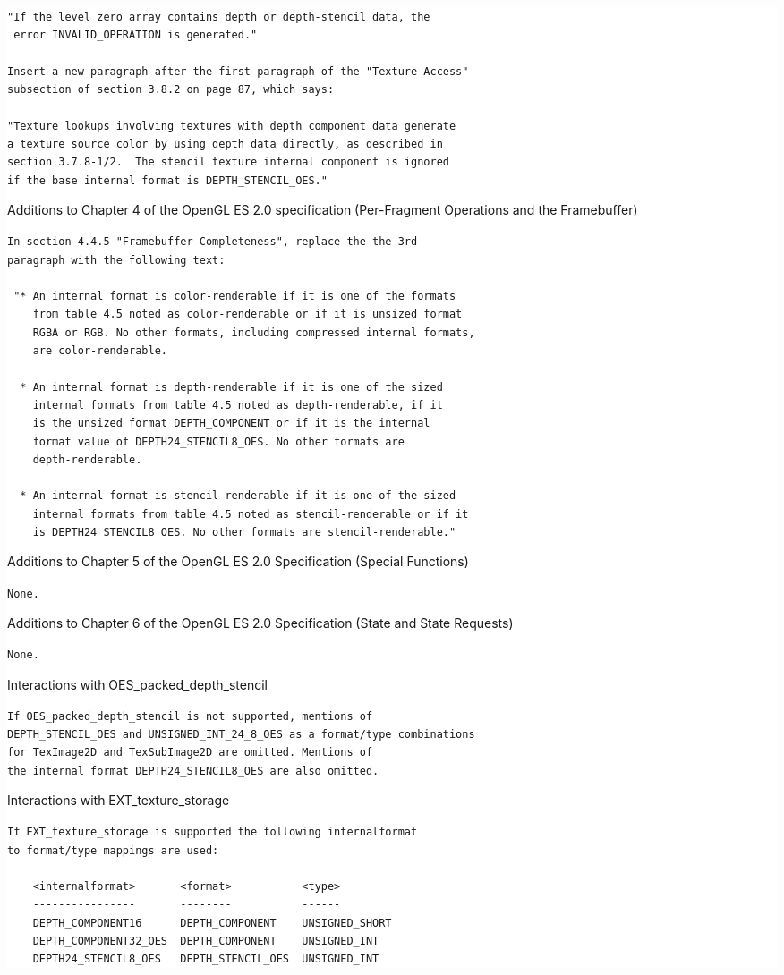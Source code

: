     "If the level zero array contains depth or depth-stencil data, the
     error INVALID_OPERATION is generated."

    Insert a new paragraph after the first paragraph of the "Texture Access"
    subsection of section 3.8.2 on page 87, which says:

    "Texture lookups involving textures with depth component data generate
    a texture source color by using depth data directly, as described in
    section 3.7.8-1/2.  The stencil texture internal component is ignored
    if the base internal format is DEPTH_STENCIL_OES."

Additions to Chapter 4 of the OpenGL ES 2.0 specification (Per-Fragment
Operations and the Framebuffer)

    In section 4.4.5 "Framebuffer Completeness", replace the the 3rd
    paragraph with the following text:

     "* An internal format is color-renderable if it is one of the formats
        from table 4.5 noted as color-renderable or if it is unsized format
        RGBA or RGB. No other formats, including compressed internal formats,
        are color-renderable.

      * An internal format is depth-renderable if it is one of the sized
        internal formats from table 4.5 noted as depth-renderable, if it
        is the unsized format DEPTH_COMPONENT or if it is the internal
        format value of DEPTH24_STENCIL8_OES. No other formats are
        depth-renderable.

      * An internal format is stencil-renderable if it is one of the sized
        internal formats from table 4.5 noted as stencil-renderable or if it
        is DEPTH24_STENCIL8_OES. No other formats are stencil-renderable."

Additions to Chapter 5 of the OpenGL ES 2.0 Specification (Special
Functions)

    None.

Additions to Chapter 6 of the OpenGL ES 2.0 Specification (State and State
Requests)

    None.

Interactions with OES_packed_depth_stencil

    If OES_packed_depth_stencil is not supported, mentions of
    DEPTH_STENCIL_OES and UNSIGNED_INT_24_8_OES as a format/type combinations
    for TexImage2D and TexSubImage2D are omitted. Mentions of
    the internal format DEPTH24_STENCIL8_OES are also omitted.

Interactions with EXT_texture_storage

    If EXT_texture_storage is supported the following internalformat
    to format/type mappings are used:

        <internalformat>       <format>           <type>
        ----------------       --------           ------
        DEPTH_COMPONENT16      DEPTH_COMPONENT    UNSIGNED_SHORT
        DEPTH_COMPONENT32_OES  DEPTH_COMPONENT    UNSIGNED_INT
        DEPTH24_STENCIL8_OES   DEPTH_STENCIL_OES  UNSIGNED_INT
